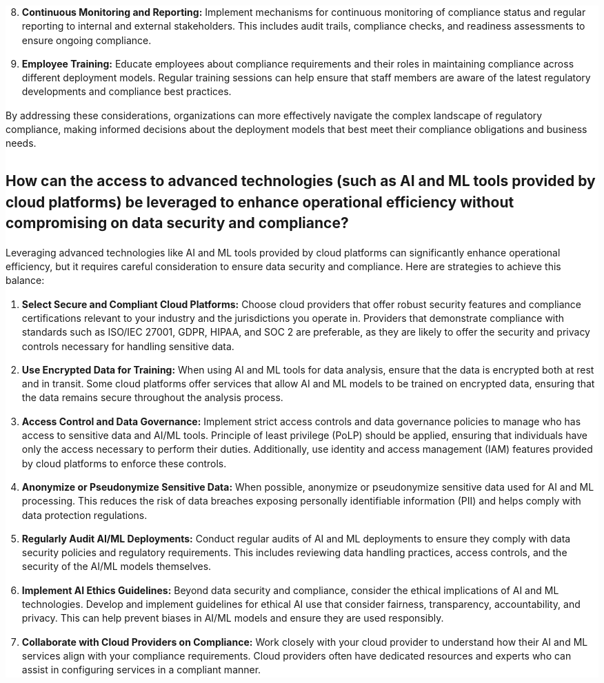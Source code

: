 8. **Continuous Monitoring and Reporting:** Implement mechanisms for continuous monitoring of compliance status and regular reporting to internal and external stakeholders. This includes audit trails, compliance checks, and readiness assessments to ensure ongoing compliance.

9. **Employee Training:** Educate employees about compliance requirements and their roles in maintaining compliance across different deployment models. Regular training sessions can help ensure that staff members are aware of the latest regulatory developments and compliance best practices.

By addressing these considerations, organizations can more effectively navigate the complex landscape of regulatory compliance, making informed decisions about the deployment models that best meet their compliance obligations and business needs.

## How can the access to advanced technologies (such as AI and ML tools provided by cloud platforms) be leveraged to enhance operational efficiency without compromising on data security and compliance?

Leveraging advanced technologies like AI and ML tools provided by cloud platforms can significantly enhance operational efficiency, but it requires careful consideration to ensure data security and compliance. Here are strategies to achieve this balance:

1. **Select Secure and Compliant Cloud Platforms:** Choose cloud providers that offer robust security features and compliance certifications relevant to your industry and the jurisdictions you operate in. Providers that demonstrate compliance with standards such as ISO/IEC 27001, GDPR, HIPAA, and SOC 2 are preferable, as they are likely to offer the security and privacy controls necessary for handling sensitive data.

2. **Use Encrypted Data for Training:** When using AI and ML tools for data analysis, ensure that the data is encrypted both at rest and in transit. Some cloud platforms offer services that allow AI and ML models to be trained on encrypted data, ensuring that the data remains secure throughout the analysis process.

3. **Access Control and Data Governance:** Implement strict access controls and data governance policies to manage who has access to sensitive data and AI/ML tools. Principle of least privilege (PoLP) should be applied, ensuring that individuals have only the access necessary to perform their duties. Additionally, use identity and access management (IAM) features provided by cloud platforms to enforce these controls.

4. **Anonymize or Pseudonymize Sensitive Data:** When possible, anonymize or pseudonymize sensitive data used for AI and ML processing. This reduces the risk of data breaches exposing personally identifiable information (PII) and helps comply with data protection regulations.

5. **Regularly Audit AI/ML Deployments:** Conduct regular audits of AI and ML deployments to ensure they comply with data security policies and regulatory requirements. This includes reviewing data handling practices, access controls, and the security of the AI/ML models themselves.

6. **Implement AI Ethics Guidelines:** Beyond data security and compliance, consider the ethical implications of AI and ML technologies. Develop and implement guidelines for ethical AI use that consider fairness, transparency, accountability, and privacy. This can help prevent biases in AI/ML models and ensure they are used responsibly.

7. **Collaborate with Cloud Providers on Compliance:** Work closely with your cloud provider to understand how their AI and ML services align with your compliance requirements. Cloud providers often have dedicated resources and experts who can assist in configuring services in a compliant manner.
